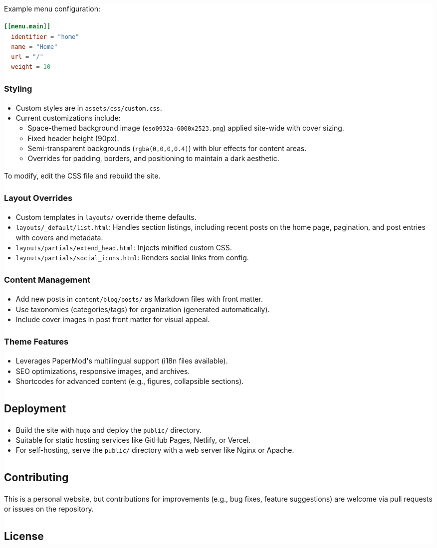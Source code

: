 Example menu configuration:

```toml
[[menu.main]]
  identifier = "home"
  name = "Home"
  url = "/"
  weight = 10
```

### Styling

- Custom styles are in `assets/css/custom.css`.
- Current customizations include:
  - Space-themed background image (`eso0932a-6000x2523.png`) applied site-wide with cover sizing.
  - Fixed header height (90px).
  - Semi-transparent backgrounds (`rgba(0,0,0,0.4)`) with blur effects for content areas.
  - Overrides for padding, borders, and positioning to maintain a dark aesthetic.

To modify, edit the CSS file and rebuild the site.

### Layout Overrides

- Custom templates in `layouts/` override theme defaults.
- `layouts/_default/list.html`: Handles section listings, including recent posts on the home page, pagination, and post entries with covers and metadata.
- `layouts/partials/extend_head.html`: Injects minified custom CSS.
- `layouts/partials/social_icons.html`: Renders social links from config.

### Content Management

- Add new posts in `content/blog/posts/` as Markdown files with front matter.
- Use taxonomies (categories/tags) for organization (generated automatically).
- Include cover images in post front matter for visual appeal.

### Theme Features

- Leverages PaperMod's multilingual support (i18n files available).
- SEO optimizations, responsive images, and archives.
- Shortcodes for advanced content (e.g., figures, collapsible sections).

## Deployment

- Build the site with `hugo` and deploy the `public/` directory.
- Suitable for static hosting services like GitHub Pages, Netlify, or Vercel.
- For self-hosting, serve the `public/` directory with a web server like Nginx or Apache.

## Contributing

This is a personal website, but contributions for improvements (e.g., bug fixes, feature suggestions) are welcome via pull requests or issues on the repository.

## License
